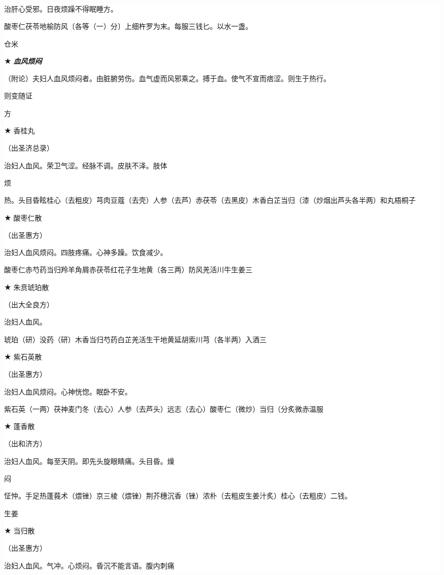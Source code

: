 治肝心受邪。日夜烦躁不得眠睡方。  

酸枣仁茯苓地榆防风〔各等（一）分〕上细杵罗为末。每服三钱匕。以水一盏。  

仓米  

★ ***血风烦闷***  

（附论）夫妇人血风烦闷者。由脏腑劳伤。血气虚而风邪乘之。搏于血。使气不宣而痞涩。则生于热行。  

则变随证  

方  

★ 香桂丸  

（出圣济总录）  

治妇人血风。荣卫气涩。经脉不调。皮肤不泽。肢体  

烦  

热。头目昏眩桂心（去粗皮）芎肉豆蔻（去壳）人参（去芦）赤茯苓（去黑皮）木香白芷当归（漆（炒烟出芦头各半两）和丸梧桐子  

★ 酸枣仁散  

（出圣惠方）  

治妇人血风烦闷。四肢疼痛。心神多躁。饮食减少。  

酸枣仁赤芍药当归羚羊角屑赤茯苓红花子生地黄（各三两）防风羌活川牛生姜三  

★ 朱贲琥珀散  

（出大全良方）  

治妇人血风。  

琥珀（研）没药（研）木香当归芍药白芷羌活生干地黄延胡索川芎（各半两）入酒三  

★ 紫石英散  

（出圣惠方）  

治妇人血风烦闷。心神恍惚。眠卧不安。  

紫石英（一两）茯神麦门冬（去心）人参（去芦头）远志（去心）酸枣仁（微炒）当归（分炙微赤温服  

★ 蓬香散  

（出和济方）  

治妇人血风。每至天阴。即先头旋眼睛痛。头目昏。燥  

闷  

怔忡。手足热蓬莪术（煨锉）京三棱（煨锉）荆芥穗沉香（锉）浓朴（去粗皮生姜汁炙）桂心（去粗皮）二钱。  

生姜  

★ 当归散  

（出圣惠方）  

治妇人血风。气冲。心烦闷。昏沉不能言语。腹内刺痛  
